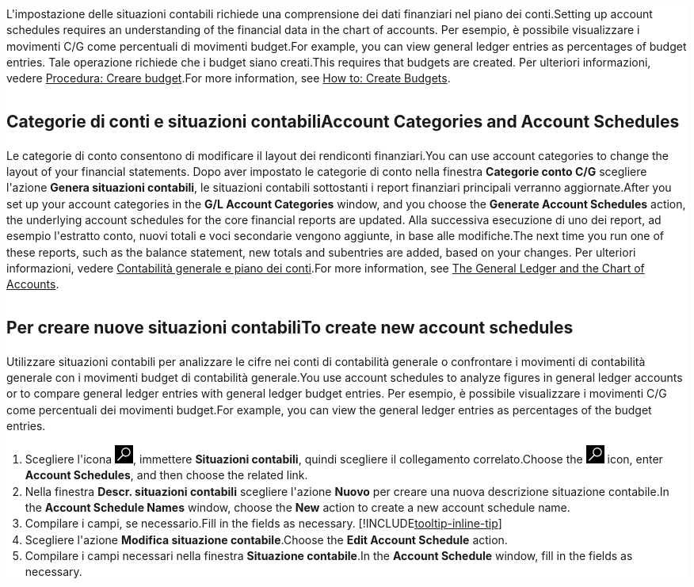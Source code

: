 <span data-ttu-id="6884c-110">L'impostazione delle situazioni contabili richiede una comprensione dei dati finanziari nel piano dei conti.</span><span class="sxs-lookup"><span data-stu-id="6884c-110">Setting up account schedules requires an understanding of the financial data in the chart of accounts.</span></span> <span data-ttu-id="6884c-111">Per esempio, è possibile visualizzare i movimenti C/G come percentuali di movimenti budget.</span><span class="sxs-lookup"><span data-stu-id="6884c-111">For example, you can view general ledger entries as percentages of budget entries.</span></span> <span data-ttu-id="6884c-112">Tale operazione richiede che i budget siano creati.</span><span class="sxs-lookup"><span data-stu-id="6884c-112">This requires that budgets are created.</span></span> <span data-ttu-id="6884c-113">Per ulteriori informazioni, vedere [Procedura: Creare budget](finance-how-create-budgets.md).</span><span class="sxs-lookup"><span data-stu-id="6884c-113">For more information, see [How to: Create Budgets](finance-how-create-budgets.md).</span></span>

## <a name="account-categories-and-account-schedules"></a><span data-ttu-id="6884c-114">Categorie di conti e situazioni contabili</span><span class="sxs-lookup"><span data-stu-id="6884c-114">Account Categories and Account Schedules</span></span>
<span data-ttu-id="6884c-115">Le categorie di conto consentono di modificare il layout dei rendiconti finanziari.</span><span class="sxs-lookup"><span data-stu-id="6884c-115">You can use account categories to change the layout of your financial statements.</span></span> <span data-ttu-id="6884c-116">Dopo aver impostato le categorie di conto nella finestra **Categorie conto C/G** scegliere l'azione **Genera situazioni contabili**, le situazioni contabili sottostanti i report finanziari principali verranno aggiornate.</span><span class="sxs-lookup"><span data-stu-id="6884c-116">After you set up your account categories in the **G/L Account Categories** window, and you choose the **Generate Account Schedules** action, the underlying account schedules for the core financial reports are updated.</span></span> <span data-ttu-id="6884c-117">Alla successiva esecuzione di uno dei report, ad esempio l'estratto conto, nuovi totali e voci secondarie vengono aggiunte, in base alle modifiche.</span><span class="sxs-lookup"><span data-stu-id="6884c-117">The next time you run one of these reports, such as the balance statement, new totals and subentries are added, based on your changes.</span></span> <span data-ttu-id="6884c-118">Per ulteriori informazioni, vedere [Contabilità generale e piano dei conti](finance-general-ledger.md).</span><span class="sxs-lookup"><span data-stu-id="6884c-118">For more information, see [The General Ledger and the Chart of Accounts](finance-general-ledger.md).</span></span>  

## <a name="to-create-new-account-schedules"></a><span data-ttu-id="6884c-119">Per creare nuove situazioni contabili</span><span class="sxs-lookup"><span data-stu-id="6884c-119">To create new account schedules</span></span>  
 <span data-ttu-id="6884c-120">Utilizzare situazioni contabili per analizzare le cifre nei conti di contabilità generale o confrontare i movimenti di contabilità generale con i movimenti budget di contabilità generale.</span><span class="sxs-lookup"><span data-stu-id="6884c-120">You use account schedules to analyze figures in general ledger accounts or to compare general ledger entries with general ledger budget entries.</span></span> <span data-ttu-id="6884c-121">Per esempio, è possibile visualizzare i movimenti C/G come percentuali dei movimenti budget.</span><span class="sxs-lookup"><span data-stu-id="6884c-121">For example, you can view the general ledger entries as percentages of the budget entries.</span></span>

1. <span data-ttu-id="6884c-122">Scegliere l'icona ![Cerca pagina o report](media/ui-search/search_small.png "icona Cerca pagina o report"), immettere **Situazioni contabili**, quindi scegliere il collegamento correlato.</span><span class="sxs-lookup"><span data-stu-id="6884c-122">Choose the ![Search for Page or Report](media/ui-search/search_small.png "Search for Page or Report icon") icon, enter **Account Schedules**, and then choose the related link.</span></span>  
2. <span data-ttu-id="6884c-123">Nella finestra **Descr. situazioni contabili** scegliere l'azione **Nuovo** per creare una nuova descrizione situazione contabile.</span><span class="sxs-lookup"><span data-stu-id="6884c-123">In the **Account Schedule Names** window, choose the **New** action to create a new account schedule name.</span></span>
3. <span data-ttu-id="6884c-124">Compilare i campi, se necessario.</span><span class="sxs-lookup"><span data-stu-id="6884c-124">Fill in the fields as necessary.</span></span> [!INCLUDE[tooltip-inline-tip](includes/tooltip-inline-tip_md.md)]
4. <span data-ttu-id="6884c-125">Scegliere l'azione **Modifica situazione contabile**.</span><span class="sxs-lookup"><span data-stu-id="6884c-125">Choose the **Edit Account Schedule** action.</span></span>
5. <span data-ttu-id="6884c-126">Compilare i campi necessari nella finestra **Situazione contabile**.</span><span class="sxs-lookup"><span data-stu-id="6884c-126">In the **Account Schedule** window, fill in the fields as necessary.</span></span>  